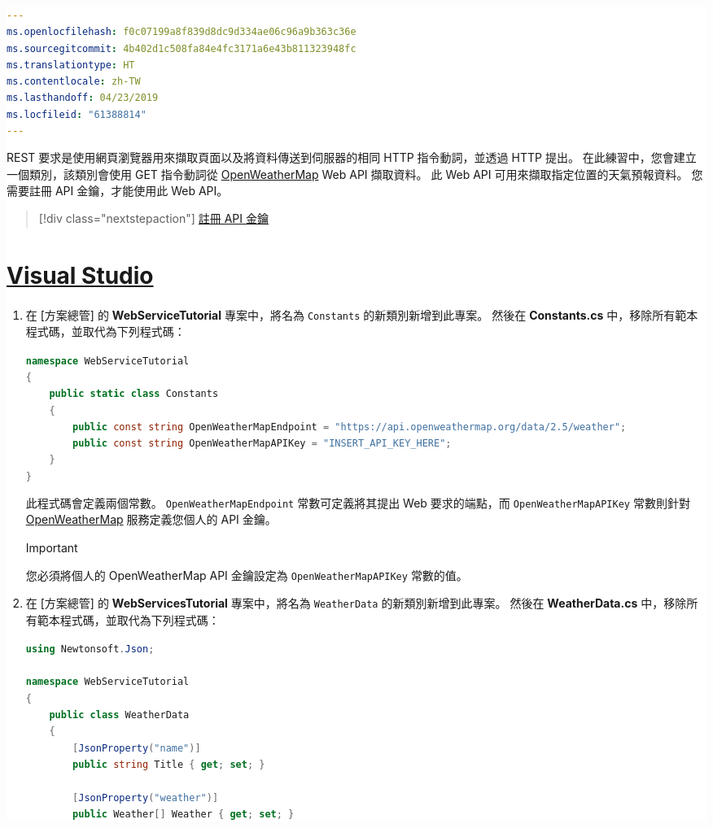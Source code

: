 ```yaml
---
ms.openlocfilehash: f0c07199a8f839d8dc9d334ae06c96a9b363c36e
ms.sourcegitcommit: 4b402d1c508fa84e4fc3171a6e43b811323948fc
ms.translationtype: HT
ms.contentlocale: zh-TW
ms.lasthandoff: 04/23/2019
ms.locfileid: "61388814"
---
```

REST 要求是使用網頁瀏覽器用來擷取頁面以及將資料傳送到伺服器的相同 HTTP 指令動詞，並透過 HTTP 提出。 在此練習中，您會建立一個類別，該類別會使用 GET 指令動詞從 [OpenWeatherMap](https://openweathermap.org/) Web API 擷取資料。 此 Web API 可用來擷取指定位置的天氣預報資料。 您需要註冊 API 金鑰，才能使用此 Web API。

> [!div class="nextstepaction"]
> [註冊 API 金鑰](https://home.openweathermap.org/users/sign_up)

# <a name="visual-studiotabvswin"></a>[Visual Studio](#tab/vswin)

1. 在 [方案總管] 的 **WebServiceTutorial** 專案中，將名為 `Constants` 的新類別新增到此專案。 然後在 **Constants.cs** 中，移除所有範本程式碼，並取代為下列程式碼：

    ```csharp
    namespace WebServiceTutorial
    {
        public static class Constants
        {
            public const string OpenWeatherMapEndpoint = "https://api.openweathermap.org/data/2.5/weather";
            public const string OpenWeatherMapAPIKey = "INSERT_API_KEY_HERE";
        }
    }
    ```

    此程式碼會定義兩個常數。 `OpenWeatherMapEndpoint` 常數可定義將其提出 Web 要求的端點，而 `OpenWeatherMapAPIKey` 常數則針對 [OpenWeatherMap](https://openweathermap.org/) 服務定義您個人的 API 金鑰。

    > [!IMPORTANT]
    > 您必須將個人的 OpenWeatherMap API 金鑰設定為 `OpenWeatherMapAPIKey` 常數的值。

1. 在 [方案總管] 的 **WebServicesTutorial** 專案中，將名為 `WeatherData` 的新類別新增到此專案。 然後在 **WeatherData.cs** 中，移除所有範本程式碼，並取代為下列程式碼：

    ```csharp
    using Newtonsoft.Json;

    namespace WebServiceTutorial
    {
        public class WeatherData
        {
            [JsonProperty("name")]
            public string Title { get; set; }

            [JsonProperty("weather")]
            public Weather[] Weather { get; set; }
